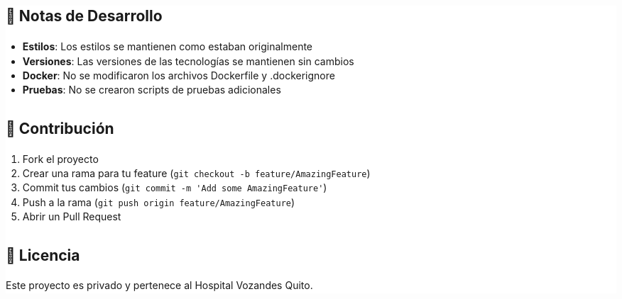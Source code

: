## 📝 Notas de Desarrollo

- **Estilos**: Los estilos se mantienen como estaban originalmente
- **Versiones**: Las versiones de las tecnologías se mantienen sin cambios
- **Docker**: No se modificaron los archivos Dockerfile y .dockerignore
- **Pruebas**: No se crearon scripts de pruebas adicionales

## 🤝 Contribución

1. Fork el proyecto
2. Crear una rama para tu feature (`git checkout -b feature/AmazingFeature`)
3. Commit tus cambios (`git commit -m 'Add some AmazingFeature'`)
4. Push a la rama (`git push origin feature/AmazingFeature`)
5. Abrir un Pull Request

## 📄 Licencia

Este proyecto es privado y pertenece al Hospital Vozandes Quito.
